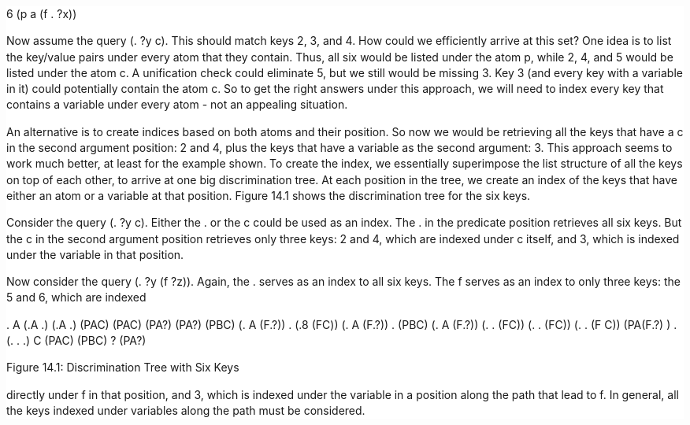 6 (p a (f . ?x)) 

Now assume the query (. ?y c). This should match keys 2, 3, and 4. How could 
we efficiently arrive at this set? One idea is to list the key/value pairs under every 
atom that they contain. Thus, all six would be listed under the atom p, while 2, 
4, and 5 would be listed under the atom c. A unification check could eliminate 5, 
but we still would be missing 3. Key 3 (and every key with a variable in it) could 
potentially contain the atom c. So to get the right answers under this approach, 
we will need to index every key that contains a variable under every atom - not an 
appealing situation. 

An alternative is to create indices based on both atoms and their position. So now 
we would be retrieving all the keys that have a c in the second argument position: 2 
and 4, plus the keys that have a variable as the second argument: 3. This approach 
seems to work much better, at least for the example shown. To create the index, we 
essentially superimpose the list structure of all the keys on top of each other, to arrive 
at one big discrimination tree. At each position in the tree, we create an index of the 
keys that have either an atom or a variable at that position. Figure 14.1 shows the 
discrimination tree for the six keys. 

Consider the query (. ?y c). Either the . or the c could be used as an index. 
The . in the predicate position retrieves all six keys. But the c in the second argument 
position retrieves only three keys: 2 and 4, which are indexed under c itself, and 3, 
which is indexed under the variable in that position. 

Now consider the query (. ?y (f ?z)). Again, the . serves as an index to all 
six keys. The f serves as an index to only three keys: the 5 and 6, which are indexed 

<a id='page-474'></a>

. A 
(.A .) (.A .) 
(PAC) (PAC) 
(PA?) (PA?) 
(PBC) (. A (F.?)) . 
(.8 (FC)) 
(. A (F.?)) 
. 
(PBC) 
(. A (F.?)) (. . (FC)) 
(. . (FC)) (. . (F C)) 
(PA(F.?) ) 
. 
(. . .) 
C 
(PAC) 
(PBC) 
? 
(PA?) 

Figure 14.1: Discrimination Tree with Six Keys 

directly under f in that position, and 3, which is indexed under the variable in a 
position along the path that lead to f. In general, all the keys indexed under variables 
along the path must be considered. 
